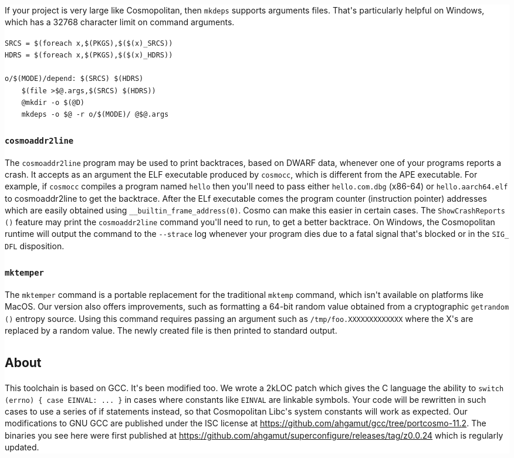 If your project is very large like Cosmopolitan, then `mkdeps` supports
arguments files. That's particularly helpful on Windows, which has a
32768 character limit on command arguments.

```make
SRCS = $(foreach x,$(PKGS),$($(x)_SRCS))
HDRS = $(foreach x,$(PKGS),$($(x)_HDRS))

o/$(MODE)/depend: $(SRCS) $(HDRS)
	$(file >$@.args,$(SRCS) $(HDRS))
	@mkdir -o $(@D)
	mkdeps -o $@ -r o/$(MODE)/ @$@.args
```

### `cosmoaddr2line`

The `cosmoaddr2line` program may be used to print backtraces, based on
DWARF data, whenever one of your programs reports a crash. It accepts as
an argument the ELF executable produced by `cosmocc`, which is different
from the APE executable. For example, if `cosmocc` compiles a program
named `hello` then you'll need to pass either `hello.com.dbg` (x86-64)
or `hello.aarch64.elf` to cosmoaddr2line to get the backtrace. After the
ELf executable comes the program counter (instruction pointer) addresses
which are easily obtained using `__builtin_frame_address(0)`. Cosmo can
make this easier in certain cases. The `ShowCrashReports()` feature may
print the `cosmoaddr2line` command you'll need to run, to get a better
backtrace. On Windows, the Cosmopolitan runtime will output the command
to the `--strace` log whenever your program dies due to a fatal signal
that's blocked or in the `SIG_DFL` disposition.

### `mktemper`

The `mktemper` command is a portable replacement for the traditional
`mktemp` command, which isn't available on platforms like MacOS. Our
version also offers improvements, such as formatting a 64-bit random
value obtained from a cryptographic `getrandom()` entropy source. Using
this command requires passing an argument such as
`/tmp/foo.XXXXXXXXXXXXX` where the X's are replaced by a random value.
The newly created file is then printed to standard output.

## About

This toolchain is based on GCC. It's been modified too. We wrote a 2kLOC
patch which gives the C language the ability to `switch (errno) { case
EINVAL: ... }` in cases where constants like `EINVAL` are linkable
symbols. Your code will be rewritten in such cases to use a series of if
statements instead, so that Cosmopolitan Libc's system constants will
work as expected. Our modifications to GNU GCC are published under the
ISC license at <https://github.com/ahgamut/gcc/tree/portcosmo-11.2>. The
binaries you see here were first published at
<https://github.com/ahgamut/superconfigure/releases/tag/z0.0.24> which
is regularly updated.
